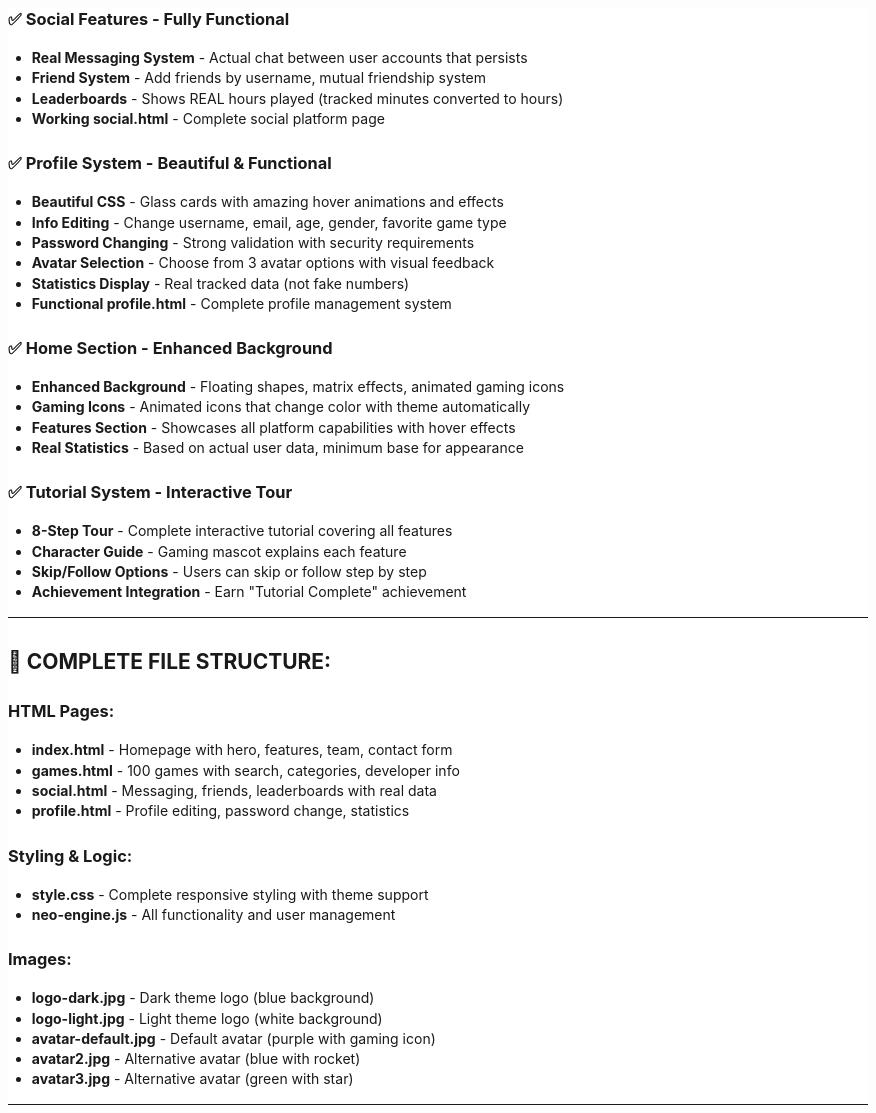 ### ✅ **Social Features - Fully Functional**
- **Real Messaging System** - Actual chat between user accounts that persists
- **Friend System** - Add friends by username, mutual friendship system
- **Leaderboards** - Shows REAL hours played (tracked minutes converted to hours)
- **Working social.html** - Complete social platform page

### ✅ **Profile System - Beautiful & Functional**
- **Beautiful CSS** - Glass cards with amazing hover animations and effects
- **Info Editing** - Change username, email, age, gender, favorite game type
- **Password Changing** - Strong validation with security requirements
- **Avatar Selection** - Choose from 3 avatar options with visual feedback
- **Statistics Display** - Real tracked data (not fake numbers)
- **Functional profile.html** - Complete profile management system

### ✅ **Home Section - Enhanced Background**
- **Enhanced Background** - Floating shapes, matrix effects, animated gaming icons
- **Gaming Icons** - Animated icons that change color with theme automatically
- **Features Section** - Showcases all platform capabilities with hover effects
- **Real Statistics** - Based on actual user data, minimum base for appearance

### ✅ **Tutorial System - Interactive Tour**
- **8-Step Tour** - Complete interactive tutorial covering all features
- **Character Guide** - Gaming mascot explains each feature
- **Skip/Follow Options** - Users can skip or follow step by step
- **Achievement Integration** - Earn "Tutorial Complete" achievement

---

## 📁 **COMPLETE FILE STRUCTURE:**

### **HTML Pages:**
- **index.html** - Homepage with hero, features, team, contact form
- **games.html** - 100 games with search, categories, developer info
- **social.html** - Messaging, friends, leaderboards with real data
- **profile.html** - Profile editing, password change, statistics

### **Styling & Logic:**
- **style.css** - Complete responsive styling with theme support
- **neo-engine.js** - All functionality and user management

### **Images:**
- **logo-dark.jpg** - Dark theme logo (blue background)
- **logo-light.jpg** - Light theme logo (white background)  
- **avatar-default.jpg** - Default avatar (purple with gaming icon)
- **avatar2.jpg** - Alternative avatar (blue with rocket)
- **avatar3.jpg** - Alternative avatar (green with star)

---
